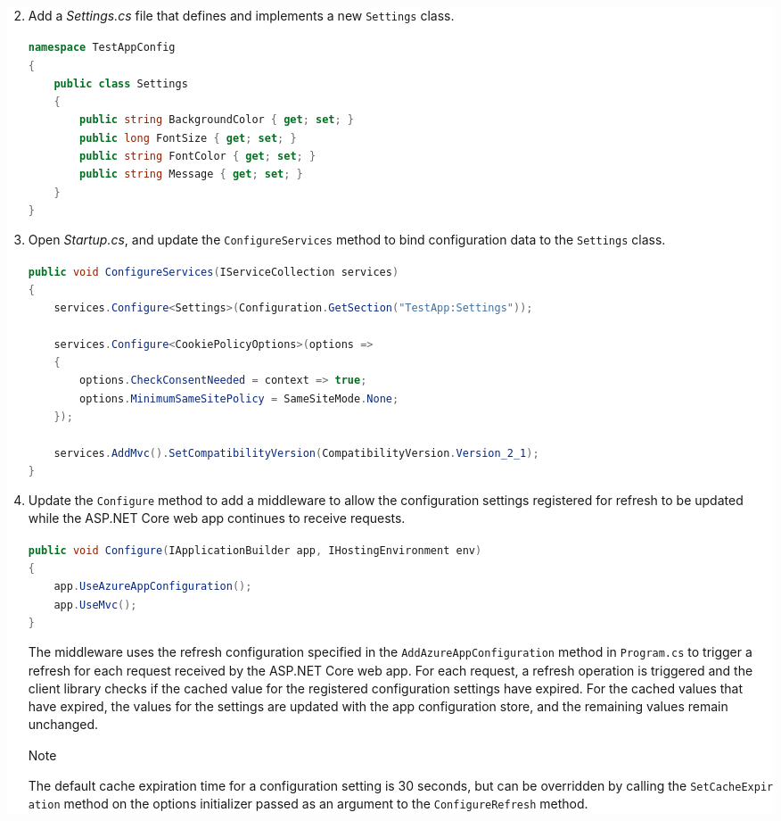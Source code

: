 2. Add a *Settings.cs* file that defines and implements a new `Settings` class.

    ```csharp
    namespace TestAppConfig
    {
        public class Settings
        {
            public string BackgroundColor { get; set; }
            public long FontSize { get; set; }
            public string FontColor { get; set; }
            public string Message { get; set; }
        }
    }
    ```

3. Open *Startup.cs*, and update the `ConfigureServices` method to bind configuration data to the `Settings` class.

    ```csharp
    public void ConfigureServices(IServiceCollection services)
    {
        services.Configure<Settings>(Configuration.GetSection("TestApp:Settings"));

        services.Configure<CookiePolicyOptions>(options =>
        {
            options.CheckConsentNeeded = context => true;
            options.MinimumSameSitePolicy = SameSiteMode.None;
        });

        services.AddMvc().SetCompatibilityVersion(CompatibilityVersion.Version_2_1);
    }
    ```

4. Update the `Configure` method to add a middleware to allow the configuration settings registered for refresh to be updated while the ASP.NET Core web app continues to receive requests.

    ```csharp
    public void Configure(IApplicationBuilder app, IHostingEnvironment env)
    {
        app.UseAzureAppConfiguration();
        app.UseMvc();
    }
    ```
    
    The middleware uses the refresh configuration specified in the `AddAzureAppConfiguration` method in `Program.cs` to trigger a refresh for each request received by the ASP.NET Core web app. For each request, a refresh operation is triggered and the client library checks if the cached value for the registered configuration settings have expired. For the cached values that have expired, the values for the settings are updated with the app configuration store, and the remaining values remain unchanged.
    
    > [!NOTE]
    > The default cache expiration time for a configuration setting is 30 seconds, but can be overridden by calling the `SetCacheExpiration` method on the options initializer passed as an argument to the `ConfigureRefresh` method.
